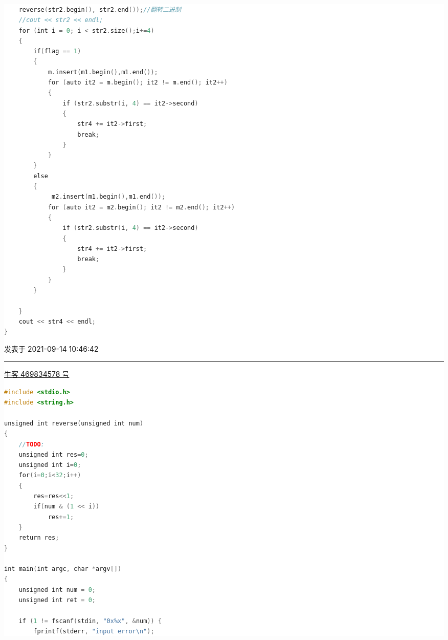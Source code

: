 ```cpp
	reverse(str2.begin(), str2.end());//翻转二进制
	//cout << str2 << endl;
	for (int i = 0; i < str2.size();i+=4)
	{
        if(flag == 1)
        {
            m.insert(m1.begin(),m1.end());
            for (auto it2 = m.begin(); it2 != m.end(); it2++)
		    {
                if (str2.substr(i, 4) == it2->second)
                {
                    str4 += it2->first;
                    break;
                }
		    }
        }
        else
        {
             m2.insert(m1.begin(),m1.end());
            for (auto it2 = m2.begin(); it2 != m2.end(); it2++)
		    {
                if (str2.substr(i, 4) == it2->second)
                {
                    str4 += it2->first;
                    break;
                }
		    }
        }

	}
	cout << str4 << endl;
}
```

发表于 2021-09-14 10:46:42

* * *

[牛客 469834578 号](https://www.nowcoder.com/profile/469834578)

```cpp
#include <stdio.h>
#include <string.h>

unsigned int reverse(unsigned int num)
{
    //TODO:
    unsigned int res=0;
    unsigned int i=0;
    for(i=0;i<32;i++)
    {
        res=res<<1;
        if(num & (1 << i))
            res+=1;
    }
    return res;
}

int main(int argc, char *argv[])
{
    unsigned int num = 0;
    unsigned int ret = 0;

    if (1 != fscanf(stdin, "0x%x", &num)) {
        fprintf(stderr, "input error\n");
```